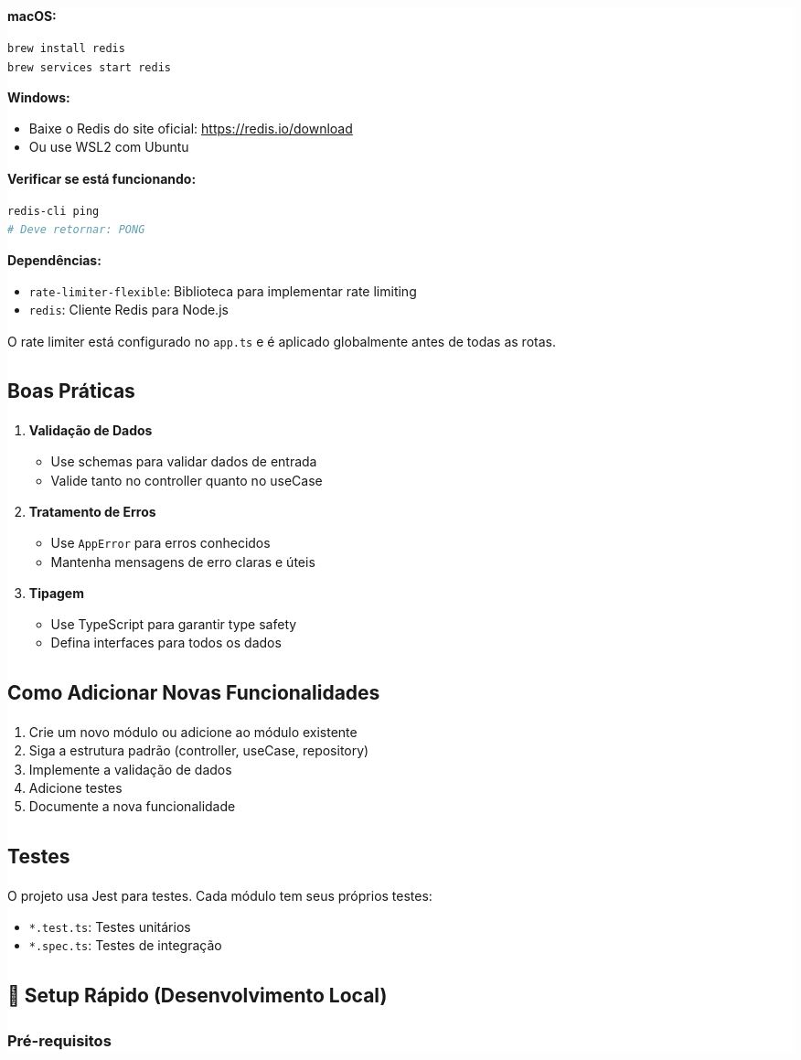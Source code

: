 **macOS:**
```bash
brew install redis
brew services start redis
```

**Windows:**
- Baixe o Redis do site oficial: https://redis.io/download
- Ou use WSL2 com Ubuntu

**Verificar se está funcionando:**
```bash
redis-cli ping
# Deve retornar: PONG
```

**Dependências:**
- `rate-limiter-flexible`: Biblioteca para implementar rate limiting
- `redis`: Cliente Redis para Node.js

O rate limiter está configurado no `app.ts` e é aplicado globalmente antes de todas as rotas.

## Boas Práticas

1. **Validação de Dados**
   - Use schemas para validar dados de entrada
   - Valide tanto no controller quanto no useCase

2. **Tratamento de Erros**
   - Use `AppError` para erros conhecidos
   - Mantenha mensagens de erro claras e úteis

3. **Tipagem**
   - Use TypeScript para garantir type safety
   - Defina interfaces para todos os dados

## Como Adicionar Novas Funcionalidades

1. Crie um novo módulo ou adicione ao módulo existente
2. Siga a estrutura padrão (controller, useCase, repository)
3. Implemente a validação de dados
4. Adicione testes
5. Documente a nova funcionalidade

## Testes

O projeto usa Jest para testes. Cada módulo tem seus próprios testes:

- `*.test.ts`: Testes unitários
- `*.spec.ts`: Testes de integração

## 🚀 Setup Rápido (Desenvolvimento Local)

### Pré-requisitos
